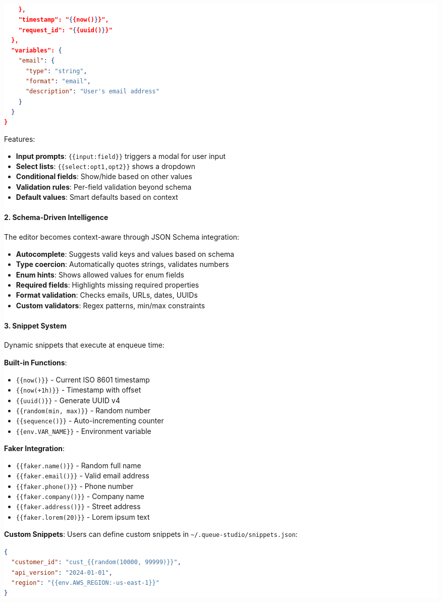 ```json
    },
    "timestamp": "{{now()}}",
    "request_id": "{{uuid()}}"
  },
  "variables": {
    "email": {
      "type": "string",
      "format": "email",
      "description": "User's email address"
    }
  }
}
```

Features:
- **Input prompts**: `{{input:field}}` triggers a modal for user input
- **Select lists**: `{{select:opt1,opt2}}` shows a dropdown
- **Conditional fields**: Show/hide based on other values
- **Validation rules**: Per-field validation beyond schema
- **Default values**: Smart defaults based on context

#### 2. Schema-Driven Intelligence

The editor becomes context-aware through JSON Schema integration:

- **Autocomplete**: Suggests valid keys and values based on schema
- **Type coercion**: Automatically quotes strings, validates numbers
- **Enum hints**: Shows allowed values for enum fields
- **Required fields**: Highlights missing required properties
- **Format validation**: Checks emails, URLs, dates, UUIDs
- **Custom validators**: Regex patterns, min/max constraints

#### 3. Snippet System

Dynamic snippets that execute at enqueue time:

**Built-in Functions**:
- `{{now()}}` - Current ISO 8601 timestamp
- `{{now(+1h)}}` - Timestamp with offset
- `{{uuid()}}` - Generate UUID v4
- `{{random(min, max)}}` - Random number
- `{{sequence()}}` - Auto-incrementing counter
- `{{env.VAR_NAME}}` - Environment variable

**Faker Integration**:
- `{{faker.name()}}` - Random full name
- `{{faker.email()}}` - Valid email address
- `{{faker.phone()}}` - Phone number
- `{{faker.company()}}` - Company name
- `{{faker.address()}}` - Street address
- `{{faker.lorem(20)}}` - Lorem ipsum text

**Custom Snippets**:
Users can define custom snippets in `~/.queue-studio/snippets.json`:
```json
{
  "customer_id": "cust_{{random(10000, 99999)}}",
  "api_version": "2024-01-01",
  "region": "{{env.AWS_REGION:-us-east-1}}"
}
```
